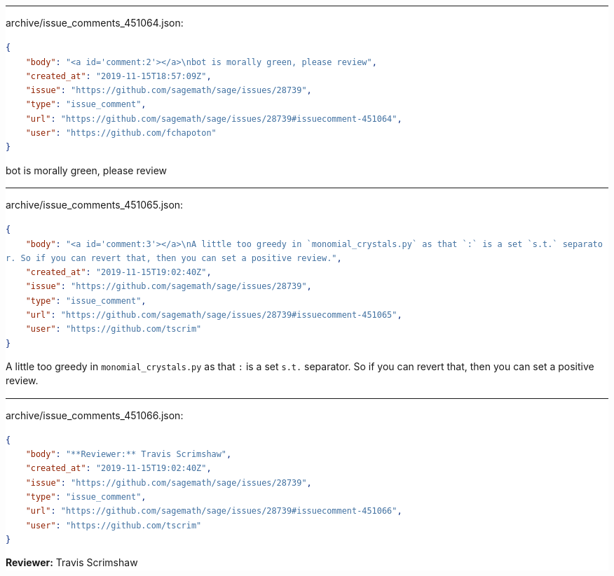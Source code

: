 


---

archive/issue_comments_451064.json:
```json
{
    "body": "<a id='comment:2'></a>\nbot is morally green, please review",
    "created_at": "2019-11-15T18:57:09Z",
    "issue": "https://github.com/sagemath/sage/issues/28739",
    "type": "issue_comment",
    "url": "https://github.com/sagemath/sage/issues/28739#issuecomment-451064",
    "user": "https://github.com/fchapoton"
}
```

<a id='comment:2'></a>
bot is morally green, please review



---

archive/issue_comments_451065.json:
```json
{
    "body": "<a id='comment:3'></a>\nA little too greedy in `monomial_crystals.py` as that `:` is a set `s.t.` separator. So if you can revert that, then you can set a positive review.",
    "created_at": "2019-11-15T19:02:40Z",
    "issue": "https://github.com/sagemath/sage/issues/28739",
    "type": "issue_comment",
    "url": "https://github.com/sagemath/sage/issues/28739#issuecomment-451065",
    "user": "https://github.com/tscrim"
}
```

<a id='comment:3'></a>
A little too greedy in `monomial_crystals.py` as that `:` is a set `s.t.` separator. So if you can revert that, then you can set a positive review.



---

archive/issue_comments_451066.json:
```json
{
    "body": "**Reviewer:** Travis Scrimshaw",
    "created_at": "2019-11-15T19:02:40Z",
    "issue": "https://github.com/sagemath/sage/issues/28739",
    "type": "issue_comment",
    "url": "https://github.com/sagemath/sage/issues/28739#issuecomment-451066",
    "user": "https://github.com/tscrim"
}
```

**Reviewer:** Travis Scrimshaw
